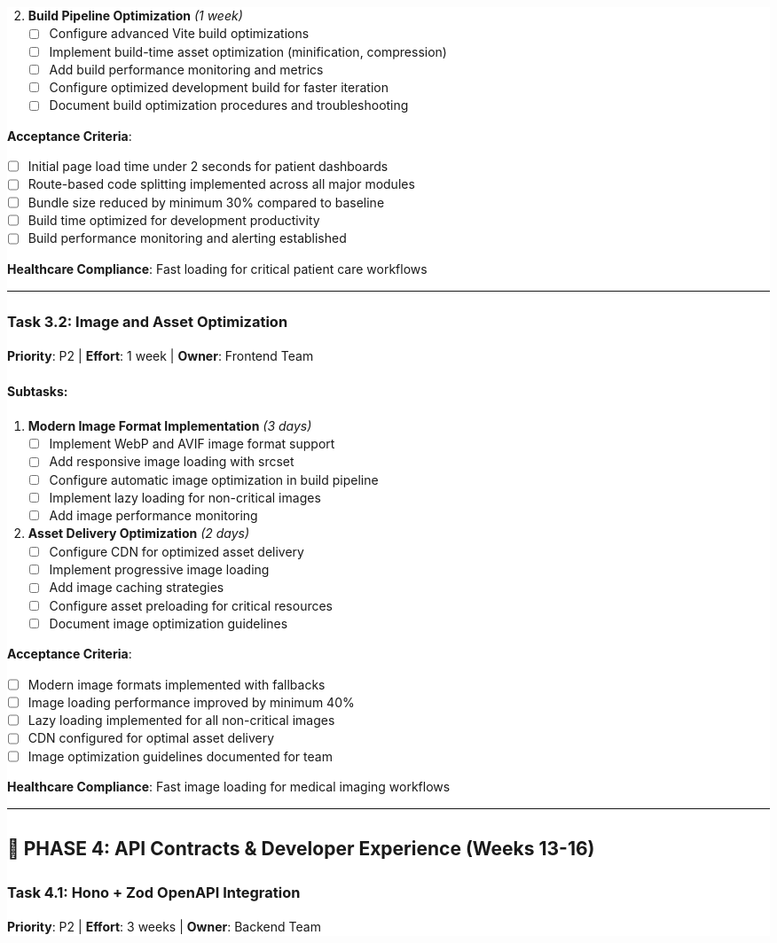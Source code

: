 2. **Build Pipeline Optimization** *(1 week)*
   - [ ] Configure advanced Vite build optimizations
   - [ ] Implement build-time asset optimization (minification, compression)
   - [ ] Add build performance monitoring and metrics
   - [ ] Configure optimized development build for faster iteration
   - [ ] Document build optimization procedures and troubleshooting

**Acceptance Criteria**:
- [ ] Initial page load time under 2 seconds for patient dashboards
- [ ] Route-based code splitting implemented across all major modules
- [ ] Bundle size reduced by minimum 30% compared to baseline
- [ ] Build time optimized for development productivity
- [ ] Build performance monitoring and alerting established

**Healthcare Compliance**: Fast loading for critical patient care workflows

---

### **Task 3.2: Image and Asset Optimization**
**Priority**: P2 | **Effort**: 1 week | **Owner**: Frontend Team

#### **Subtasks**:
1. **Modern Image Format Implementation** *(3 days)*
   - [ ] Implement WebP and AVIF image format support
   - [ ] Add responsive image loading with srcset
   - [ ] Configure automatic image optimization in build pipeline
   - [ ] Implement lazy loading for non-critical images
   - [ ] Add image performance monitoring

2. **Asset Delivery Optimization** *(2 days)*
   - [ ] Configure CDN for optimized asset delivery
   - [ ] Implement progressive image loading
   - [ ] Add image caching strategies
   - [ ] Configure asset preloading for critical resources
   - [ ] Document image optimization guidelines

**Acceptance Criteria**:
- [ ] Modern image formats implemented with fallbacks
- [ ] Image loading performance improved by minimum 40%
- [ ] Lazy loading implemented for all non-critical images
- [ ] CDN configured for optimal asset delivery
- [ ] Image optimization guidelines documented for team

**Healthcare Compliance**: Fast image loading for medical imaging workflows

---

## 🔗 PHASE 4: API Contracts & Developer Experience (Weeks 13-16)

### **Task 4.1: Hono + Zod OpenAPI Integration**
**Priority**: P2 | **Effort**: 3 weeks | **Owner**: Backend Team
